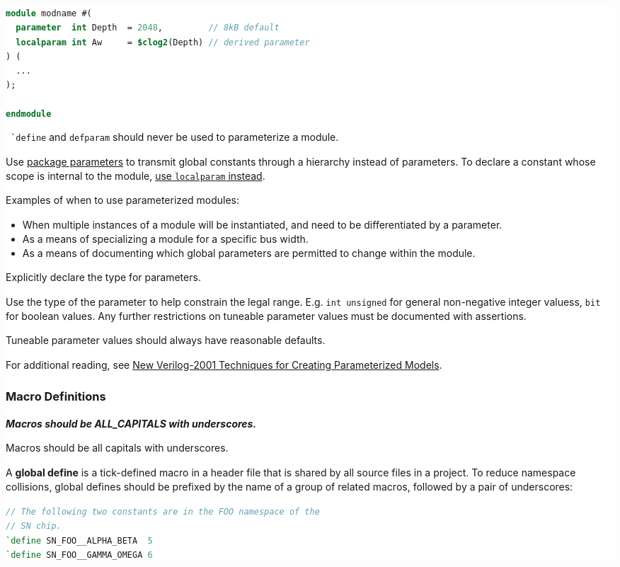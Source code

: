 ```systemverilog
module modname #(
  parameter  int Depth  = 2048,         // 8kB default
  localparam int Aw     = $clog2(Depth) // derived parameter
) (
  ...
);

endmodule
```

`` `define`` and `defparam` should never be used to parameterize a module.

Use [package parameters](#constants) to transmit global constants through a
hierarchy instead of parameters. To declare a constant whose scope is internal
to the module, [use `localparam` instead](#constants).

Examples of when to use parameterized modules:

-   When multiple instances of a module will be instantiated, and need to be
    differentiated by a parameter.
-   As a means of specializing a module for a specific bus width.
-   As a means of documenting which global parameters are permitted to change
    within the module.

Explicitly declare the type for parameters.

Use the type of the parameter to help constrain the legal range. E.g. `int
unsigned` for general non-negative integer valuess, `bit` for boolean values.
Any further restrictions on tuneable parameter values must be documented with
assertions.

Tuneable parameter values should always have reasonable defaults.

For additional reading, see [New Verilog-2001 Techniques for Creating
Parameterized
Models](https://ocw.mit.edu/courses/electrical-engineering-and-computer-science/6-884-complex-digital-systems-spring-2005/related-resources/parameter_models.pdf).

### Macro Definitions

***Macros should be ALL\_CAPITALS with underscores.***

Macros should be all capitals with underscores.

A **global define** is a tick-defined macro in a header file that is shared by
all source files in a project. To reduce namespace collisions, global defines
should be prefixed by the name of a group of related macros, followed by a pair
of underscores:

```systemverilog
// The following two constants are in the FOO namespace of the
// SN chip.
`define SN_FOO__ALPHA_BETA  5
`define SN_FOO__GAMMA_OMEGA 6
```
